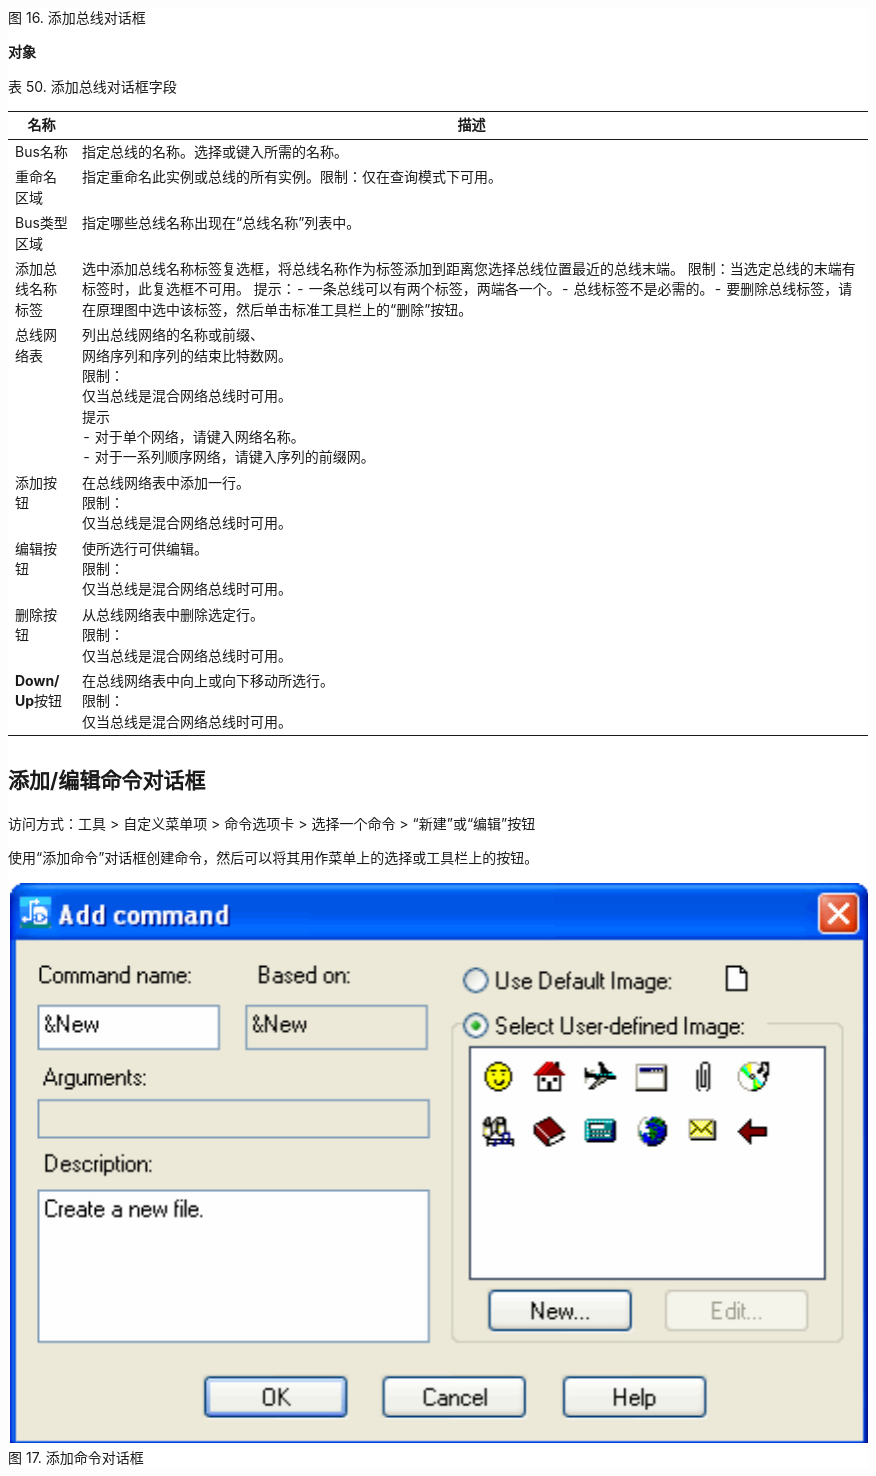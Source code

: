 图 16. 添加总线对话框

**对象**

表 50. 添加总线对话框字段

| 名称 | 描述 |
| --- | --- |
| Bus名称 | 指定总线的名称。选择或键入所需的名称。 |
| 重命名区域 | 指定重命名此实例或总线的所有实例。限制：仅在查询模式下可用。 |
| Bus类型区域 | 指定哪些总线名称出现在“总线名称”列表中。 |
| 添加总线名称标签 | 选中添加总线名称标签复选框，将总线名称作为标签添加到距离您选择总线位置最近的总线末端。       限制：当选定总线的末端有标签时，此复选框不可用。   提示：- 一条总线可以有两个标签，两端各一个。- 总线标签不是必需的。- 要删除总线标签，请在原理图中选中该标签，然后单击标准工具栏上的“删除”按钮。 |
| 总线网络表 | 列出总线网络的名称或前缀、<br/>网络序列和序列的结束比特数网。<br/>限制：<br/>仅当总线是混合网络总线时可用。<br/>提示<br/>- 对于单个网络，请键入网络名称。<br/>- 对于一系列顺序网络，请键入序列的前缀网。 |
| 添加按钮         | 在总线网络表中添加一行。<br/>限制：<br/>仅当总线是混合网络总线时可用。 |
| 编辑按钮         | 使所选行可供编辑。<br/>限制：<br/>仅当总线是混合网络总线时可用。 |
| 删除按钮         | 从总线网络表中删除选定行。<br/>限制：<br/>仅当总线是混合网络总线时可用。 |
| **Down/Up**按钮  | 在总线网络表中向上或向下移动所选行。<br/>限制：<br/>仅当总线是混合网络总线时可用。 |

## 添加/编辑命令对话框

访问方式：工具 > 自定义菜单项 > 命令选项卡 > 选择一个命令 > “新建”或“编辑”按钮

使用“添加命令”对话框创建命令，然后可以将其用作菜单上的选择或工具栏上的按钮。

![](/logic/guide/119a0291dd45ca91e0737a0bf78fc71daae6023b12971e5f741ac5e0fdeb0fee.jpg)
图 17. 添加命令对话框
